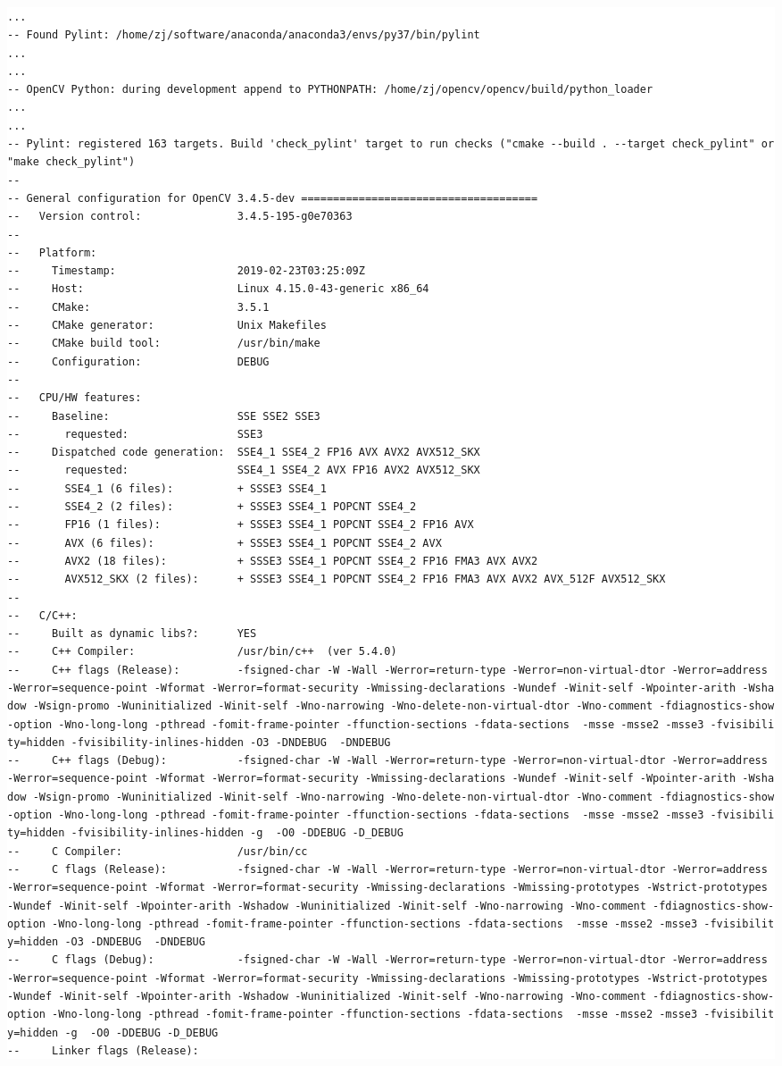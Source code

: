     ...
    -- Found Pylint: /home/zj/software/anaconda/anaconda3/envs/py37/bin/pylint  
    ...
    ...
    -- OpenCV Python: during development append to PYTHONPATH: /home/zj/opencv/opencv/build/python_loader
    ...
    ...
    -- Pylint: registered 163 targets. Build 'check_pylint' target to run checks ("cmake --build . --target check_pylint" or "make check_pylint")
    -- 
    -- General configuration for OpenCV 3.4.5-dev =====================================
    --   Version control:               3.4.5-195-g0e70363
    -- 
    --   Platform:
    --     Timestamp:                   2019-02-23T03:25:09Z
    --     Host:                        Linux 4.15.0-43-generic x86_64
    --     CMake:                       3.5.1
    --     CMake generator:             Unix Makefiles
    --     CMake build tool:            /usr/bin/make
    --     Configuration:               DEBUG
    -- 
    --   CPU/HW features:
    --     Baseline:                    SSE SSE2 SSE3
    --       requested:                 SSE3
    --     Dispatched code generation:  SSE4_1 SSE4_2 FP16 AVX AVX2 AVX512_SKX
    --       requested:                 SSE4_1 SSE4_2 AVX FP16 AVX2 AVX512_SKX
    --       SSE4_1 (6 files):          + SSSE3 SSE4_1
    --       SSE4_2 (2 files):          + SSSE3 SSE4_1 POPCNT SSE4_2
    --       FP16 (1 files):            + SSSE3 SSE4_1 POPCNT SSE4_2 FP16 AVX
    --       AVX (6 files):             + SSSE3 SSE4_1 POPCNT SSE4_2 AVX
    --       AVX2 (18 files):           + SSSE3 SSE4_1 POPCNT SSE4_2 FP16 FMA3 AVX AVX2
    --       AVX512_SKX (2 files):      + SSSE3 SSE4_1 POPCNT SSE4_2 FP16 FMA3 AVX AVX2 AVX_512F AVX512_SKX
    -- 
    --   C/C++:
    --     Built as dynamic libs?:      YES
    --     C++ Compiler:                /usr/bin/c++  (ver 5.4.0)
    --     C++ flags (Release):         -fsigned-char -W -Wall -Werror=return-type -Werror=non-virtual-dtor -Werror=address -Werror=sequence-point -Wformat -Werror=format-security -Wmissing-declarations -Wundef -Winit-self -Wpointer-arith -Wshadow -Wsign-promo -Wuninitialized -Winit-self -Wno-narrowing -Wno-delete-non-virtual-dtor -Wno-comment -fdiagnostics-show-option -Wno-long-long -pthread -fomit-frame-pointer -ffunction-sections -fdata-sections  -msse -msse2 -msse3 -fvisibility=hidden -fvisibility-inlines-hidden -O3 -DNDEBUG  -DNDEBUG
    --     C++ flags (Debug):           -fsigned-char -W -Wall -Werror=return-type -Werror=non-virtual-dtor -Werror=address -Werror=sequence-point -Wformat -Werror=format-security -Wmissing-declarations -Wundef -Winit-self -Wpointer-arith -Wshadow -Wsign-promo -Wuninitialized -Winit-self -Wno-narrowing -Wno-delete-non-virtual-dtor -Wno-comment -fdiagnostics-show-option -Wno-long-long -pthread -fomit-frame-pointer -ffunction-sections -fdata-sections  -msse -msse2 -msse3 -fvisibility=hidden -fvisibility-inlines-hidden -g  -O0 -DDEBUG -D_DEBUG
    --     C Compiler:                  /usr/bin/cc
    --     C flags (Release):           -fsigned-char -W -Wall -Werror=return-type -Werror=non-virtual-dtor -Werror=address -Werror=sequence-point -Wformat -Werror=format-security -Wmissing-declarations -Wmissing-prototypes -Wstrict-prototypes -Wundef -Winit-self -Wpointer-arith -Wshadow -Wuninitialized -Winit-self -Wno-narrowing -Wno-comment -fdiagnostics-show-option -Wno-long-long -pthread -fomit-frame-pointer -ffunction-sections -fdata-sections  -msse -msse2 -msse3 -fvisibility=hidden -O3 -DNDEBUG  -DNDEBUG
    --     C flags (Debug):             -fsigned-char -W -Wall -Werror=return-type -Werror=non-virtual-dtor -Werror=address -Werror=sequence-point -Wformat -Werror=format-security -Wmissing-declarations -Wmissing-prototypes -Wstrict-prototypes -Wundef -Winit-self -Wpointer-arith -Wshadow -Wuninitialized -Winit-self -Wno-narrowing -Wno-comment -fdiagnostics-show-option -Wno-long-long -pthread -fomit-frame-pointer -ffunction-sections -fdata-sections  -msse -msse2 -msse3 -fvisibility=hidden -g  -O0 -DDEBUG -D_DEBUG
    --     Linker flags (Release):      